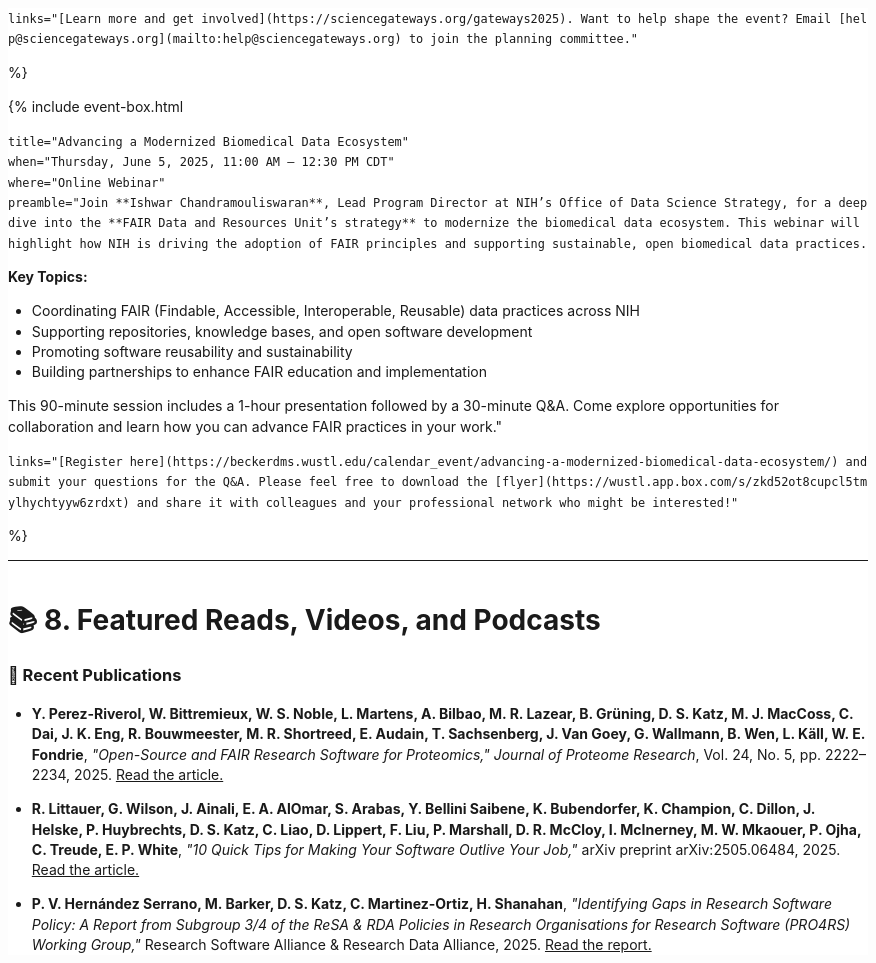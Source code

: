     links="[Learn more and get involved](https://sciencegateways.org/gateways2025). Want to help shape the event? Email [help@sciencegateways.org](mailto:help@sciencegateways.org) to join the planning committee."
%}

{% include event-box.html 
    
    title="Advancing a Modernized Biomedical Data Ecosystem" 
    when="Thursday, June 5, 2025, 11:00 AM – 12:30 PM CDT" 
    where="Online Webinar"
    preamble="Join **Ishwar Chandramouliswaran**, Lead Program Director at NIH’s Office of Data Science Strategy, for a deep dive into the **FAIR Data and Resources Unit’s strategy** to modernize the biomedical data ecosystem. This webinar will highlight how NIH is driving the adoption of FAIR principles and supporting sustainable, open biomedical data practices.

**Key Topics:**
- Coordinating FAIR (Findable, Accessible, Interoperable, Reusable) data practices across NIH
- Supporting repositories, knowledge bases, and open software development
- Promoting software reusability and sustainability
- Building partnerships to enhance FAIR education and implementation

This 90-minute session includes a 1-hour presentation followed by a 30-minute Q&A. Come explore opportunities for collaboration and learn how you can advance FAIR practices in your work."
    
    links="[Register here](https://beckerdms.wustl.edu/calendar_event/advancing-a-modernized-biomedical-data-ecosystem/) and submit your questions for the Q&A. Please feel free to download the [flyer](https://wustl.app.box.com/s/zkd52ot8cupcl5tmylhychtyyw6zrdxt) and share it with colleagues and your professional network who might be interested!"
%}





-----------------

<a name="reads"></a>
# 📚 **8. Featured Reads, Videos, and Podcasts**



### 📑 Recent Publications

- **Y. Perez-Riverol, W. Bittremieux, W. S. Noble, L. Martens, A. Bilbao, M. R. Lazear, B. Grüning, D. S. Katz, M. J. MacCoss, C. Dai, J. K. Eng, R. Bouwmeester, M. R. Shortreed, E. Audain, T. Sachsenberg, J. Van Goey, G. Wallmann, B. Wen, L. Käll, W. E. Fondrie**, _"Open-Source and FAIR Research Software for Proteomics,"_ *Journal of Proteome Research*, Vol. 24, No. 5, pp. 2222–2234, 2025. [Read the article.](https://doi.org/10.1021/acs.jproteome.4c01079)

- **R. Littauer, G. Wilson, J. Ainali, E. A. AlOmar, S. Arabas, Y. Bellini Saibene, K. Bubendorfer, K. Champion, C. Dillon, J. Helske, P. Huybrechts, D. S. Katz, C. Liao, D. Lippert, F. Liu, P. Marshall, D. R. McCloy, I. McInerney, M. W. Mkaouer, P. Ojha, C. Treude, E. P. White**, _"10 Quick Tips for Making Your Software Outlive Your Job,"_ arXiv preprint arXiv:2505.06484, 2025. [Read the article.](https://doi.org/10.48550/arXiv.2505.06484)

- **P. V. Hernández Serrano, M. Barker, D. S. Katz, C. Martinez-Ortiz, H. Shanahan**, _"Identifying Gaps in Research Software Policy: A Report from Subgroup 3/4 of the ReSA & RDA Policies in Research Organisations for Research Software (PRO4RS) Working Group,"_ Research Software Alliance & Research Data Alliance, 2025. [Read the report.](https://zenodo.org/records/15411757)
